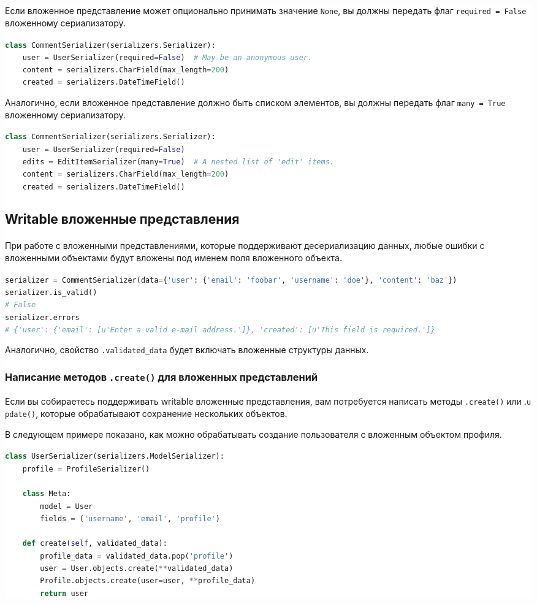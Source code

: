 Если вложенное представление может опционально принимать значение `None`, вы должны передать флаг `required = False` вложенному сериализатору.

```python
class CommentSerializer(serializers.Serializer):
    user = UserSerializer(required=False)  # May be an anonymous user.
    content = serializers.CharField(max_length=200)
    created = serializers.DateTimeField()
```

Аналогично, если вложенное представление должно быть списком элементов, вы должны передать флаг `many = True` вложенному сериализатору.

```python
class CommentSerializer(serializers.Serializer):
    user = UserSerializer(required=False)
    edits = EditItemSerializer(many=True)  # A nested list of 'edit' items.
    content = serializers.CharField(max_length=200)
    created = serializers.DateTimeField()
```


## Writable вложенные представления
При работе с вложенными представлениями, которые поддерживают десериализацию данных, любые ошибки с вложенными объектами будут вложены под именем поля вложенного объекта.
```python
serializer = CommentSerializer(data={'user': {'email': 'foobar', 'username': 'doe'}, 'content': 'baz'})
serializer.is_valid()
# False
serializer.errors
# {'user': {'email': [u'Enter a valid e-mail address.']}, 'created': [u'This field is required.']}
```

Аналогично, свойство `.validated_data` будет включать вложенные структуры данных.

### Написание методов `.create()` для вложенных представлений

Если вы собираетесь поддерживать writable вложенные представления, вам потребуется написать методы `.create()` или .`update()`, которые обрабатывают сохранение нескольких объектов.

В следующем примере показано, как можно обрабатывать создание пользователя с вложенным объектом профиля.

```python
class UserSerializer(serializers.ModelSerializer):
    profile = ProfileSerializer()

    class Meta:
        model = User
        fields = ('username', 'email', 'profile')

    def create(self, validated_data):
        profile_data = validated_data.pop('profile')
        user = User.objects.create(**validated_data)
        Profile.objects.create(user=user, **profile_data)
        return user
```
